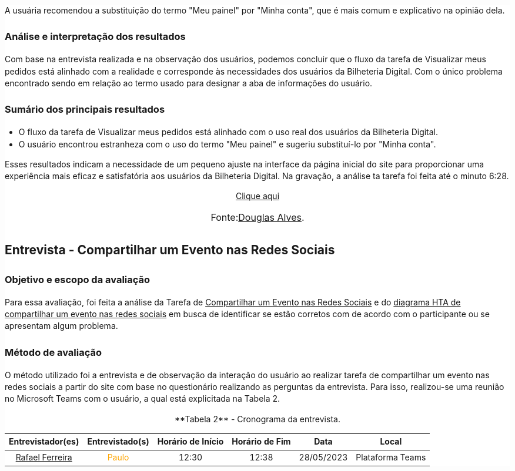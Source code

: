 A usuária recomendou a substituição do termo "Meu painel" por "Minha conta", que é mais comum e explicativo na opinião dela.

### Análise e interpretação dos resultados
Com base na entrevista realizada e na observação dos usuários, podemos concluir que o fluxo da tarefa de Visualizar meus pedidos está alinhado com a realidade e corresponde às necessidades dos usuários da Bilheteria Digital. Com o único problema encontrado sendo em relação ao termo usado para designar a aba de informações do usuário.

### Sumário dos principais resultados

* O fluxo da tarefa de Visualizar meus pedidos está alinhado com o uso real dos usuários da Bilheteria Digital.
* O usuário encontrou estranheza com o uso do termo "Meu painel" e sugeriu substituí-lo por "Minha conta".

Esses resultados indicam a necessidade de um pequeno ajuste na interface da página inicial do site para proporcionar uma experiência mais eficaz e satisfatória aos usuários da Bilheteria Digital. Na gravação, a análise ta tarefa foi feita até o minuto 6:28.

<p style="text-align: center"><a href="https://www.youtube.com/embed/TD891akhOyg" target="blanket">Clique aqui</a></p>

<p style="text-align: center"><iframe width="560" height="315" src="https://www.youtube.com/embed/TD891akhOyg" title="YouTube video player" frameborder="0" allow="accelerometer; autoplay; clipboard-write; encrypted-media; gyroscope; picture-in-picture; web-share" allowfullscreen></iframe></p>

<font size="3"><p style="text-align: center">Fonte:[Douglas Alves](https://github.com/dougAlvs).</p></font>

## Entrevista - Compartilhar um Evento nas Redes Sociais

### Objetivo e escopo da avaliação

Para essa avaliação, foi feita a análise da Tarefa de [Compartilhar um Evento nas Redes Sociais](https://interacao-humano-computador.github.io/2023.1-BilheteriaDigital/analise-de-requisitos/analise-de-tarefas/hta/#cancelar-compra) e do [diagrama HTA de compartilhar um evento nas redes sociais](https://interacao-humano-computador.github.io/2023.1-BilheteriaDigital/analise-de-requisitos/analise-de-tarefas/hta/#cancelar-compra) em busca de identificar se estão corretos com de acordo com o participante ou se apresentam algum problema.

### Método de avaliação

O método utilizado foi a entrevista e de observação da interação do usuário ao realizar tarefa de compartilhar um evento nas redes sociais a partir do site com base no questionário realizando as perguntas da entrevista. Para isso, realizou-se uma reunião no Microsoft Teams com o usuário, a qual está explicitada na Tabela 2.

<center>
**Tabela 2** - Cronograma da entrevista.

| Entrevistador(es) | Entrevistado(s) | Horário de Início | Horário de Fim |    Data    |    Local     |
| :----------------: | :-------------: | :---------------: | :------------: | :--------: | :----------: |
|  [Rafael Ferreira](https://github.com/RafaelCLG0) |    <span style = "color: orange">Paulo</span>   |       12:30       |     12:38      | 28/05/2023 | Plataforma Teams |
